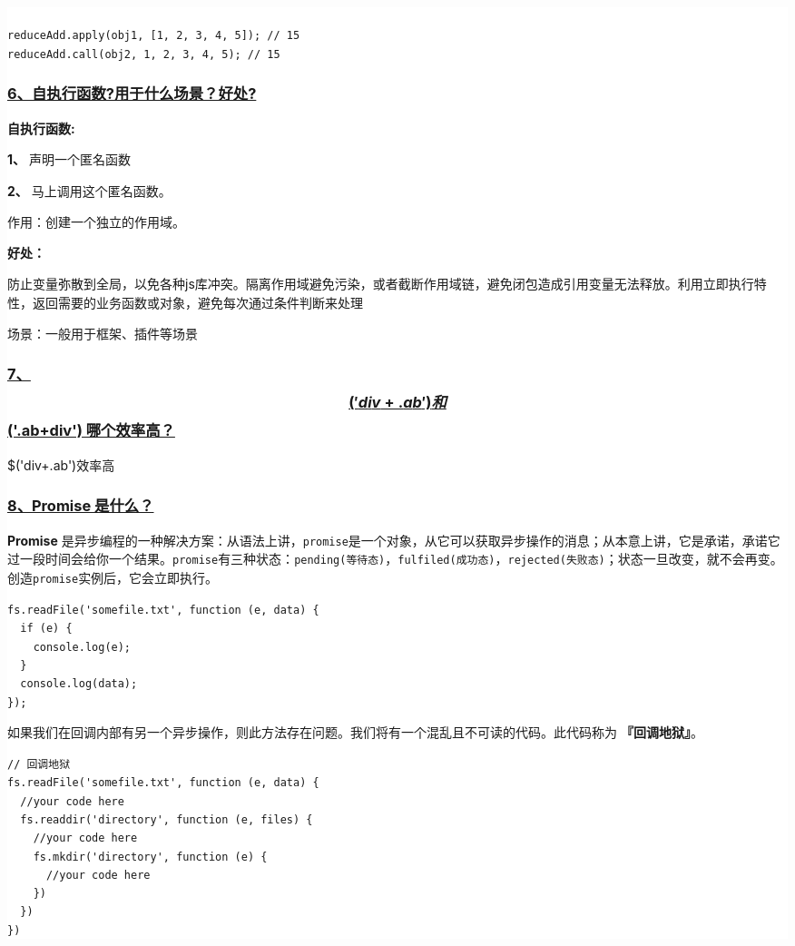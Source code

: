 ```

reduceAdd.apply(obj1, [1, 2, 3, 4, 5]); // 15
reduceAdd.call(obj2, 1, 2, 3, 4, 5); // 15
```


### [6、自执行函数?用于什么场景？好处?](https://gitee.com/souyunku/NewDevBooks/blob/master/docs/JavaScript/JavaScript面试题汇总及答案（2021年JavaScript面试题及答案大全）.md#6自执行函数用于什么场景好处)  


**自执行函数:**

**1、** 声明一个匿名函数

**2、** 马上调用这个匿名函数。

作用：创建一个独立的作用域。

**好处：**

防止变量弥散到全局，以免各种js库冲突。隔离作用域避免污染，或者截断作用域链，避免闭包造成引用变量无法释放。利用立即执行特性，返回需要的业务函数或对象，避免每次通过条件判断来处理

场景：一般用于框架、插件等场景


### [7、$$('div+.ab')和$$('.ab+div') 哪个效率高？](https://gitee.com/souyunku/NewDevBooks/blob/master/docs/JavaScript/JavaScript面试题汇总及答案（2021年JavaScript面试题及答案大全）.md#7$$'div+ab'和$$'ab+div'-哪个效率高)  


$('div+.ab')效率高


### [8、Promise 是什么？](https://gitee.com/souyunku/NewDevBooks/blob/master/docs/JavaScript/JavaScript面试题汇总及答案（2021年JavaScript面试题及答案大全）.md#8promise-是什么)  


**Promise** 是异步编程的一种解决方案：从语法上讲，`promise`是一个对象，从它可以获取异步操作的消息；从本意上讲，它是承诺，承诺它过一段时间会给你一个结果。`promise`有三种状态：`pending(等待态)`，`fulfiled(成功态)`，`rejected(失败态)`；状态一旦改变，就不会再变。创造`promise`实例后，它会立即执行。

```
fs.readFile('somefile.txt', function (e, data) {
  if (e) {
    console.log(e);
  }
  console.log(data);
});
```

如果我们在回调内部有另一个异步操作，则此方法存在问题。我们将有一个混乱且不可读的代码。此代码称为 **『回调地狱』**。

```
// 回调地狱
fs.readFile('somefile.txt', function (e, data) {
  //your code here
  fs.readdir('directory', function (e, files) {
    //your code here
    fs.mkdir('directory', function (e) {
      //your code here
    })
  })
})
```
